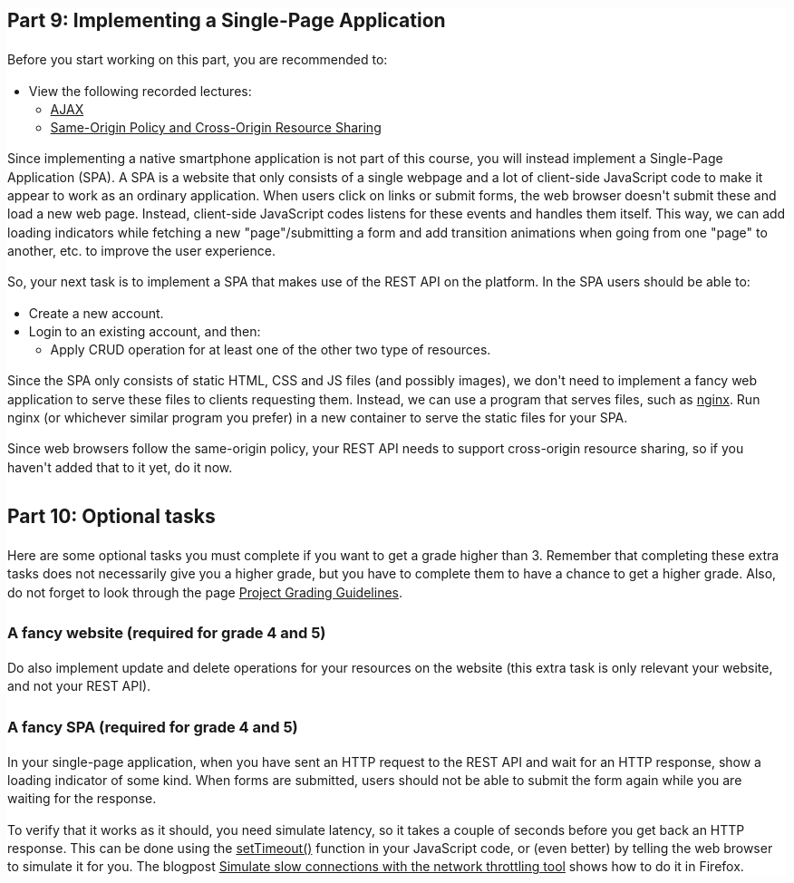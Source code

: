 ## Part 9: Implementing a Single-Page Application
Before you start working on this part, you are recommended to:

* View the following recorded lectures:
    * [AJAX](../../lectures/ajax/)
    * [Same-Origin Policy and Cross-Origin Resource Sharing](../../lectures/sop-and-cors/)

Since implementing a native smartphone application is not part of this course, you will instead implement a Single-Page Application (SPA). A SPA is a website that only consists of a single webpage and a lot of client-side JavaScript code to make it appear to work as an ordinary application. When users click on links or submit forms, the web browser doesn't submit these and load a new web page. Instead, client-side JavaScript codes listens for these events and handles them itself. This way, we can add loading indicators while fetching a new "page"/submitting a form and add transition animations when going from one "page" to another, etc. to improve the user experience.

So, your next task is to implement a SPA that makes use of the REST API on the platform. In the SPA users should be able to:

* Create a new account.
* Login to an existing account, and then:
    * Apply CRUD operation for at least one of the other two type of resources.

Since the SPA only consists of static HTML, CSS and JS files (and possibly images), we don't need to implement a fancy web application to serve these files to clients requesting them. Instead, we can use a program that serves files, such as [nginx](https://nginx.org/). Run nginx (or whichever similar program you prefer) in a new container to serve the static files for your SPA.

Since web browsers follow the same-origin policy, your REST API needs to support cross-origin resource sharing, so if you haven't added that to it yet, do it now.

## Part 10: Optional tasks
Here are some optional tasks you must complete if you want to get a grade higher than 3. Remember that completing these extra tasks does not necessarily give you a higher grade, but you have to complete them to have a chance to get a higher grade. Also, do not forget to look through the page [Project Grading Guidelines](project-grading-guidelines/).

### A fancy website (required for grade 4 and 5)
Do also implement update and delete operations for your resources on the website (this extra task is only relevant your website, and not your REST API).

### A fancy SPA (required for grade 4 and 5)
In your single-page application, when you have sent an HTTP request to the REST API and wait for an HTTP response, show a loading indicator of some kind. When forms are submitted, users should not be able to submit the form again while you are waiting for the response.

To verify that it works as it should, you need simulate latency, so it takes a couple of seconds before you get back an HTTP response. This can be done using the [setTimeout()](https://www.w3schools.com/jsref/met_win_settimeout.asp) function in your JavaScript code, or (even better) by telling the web browser to simulate it for you. The blogpost [Simulate slow connections with the network throttling tool](https://blog.nightly.mozilla.org/2016/11/07/simulate-slow-connections-with-the-network-throttling-tool/) shows how to do it in Firefox.
